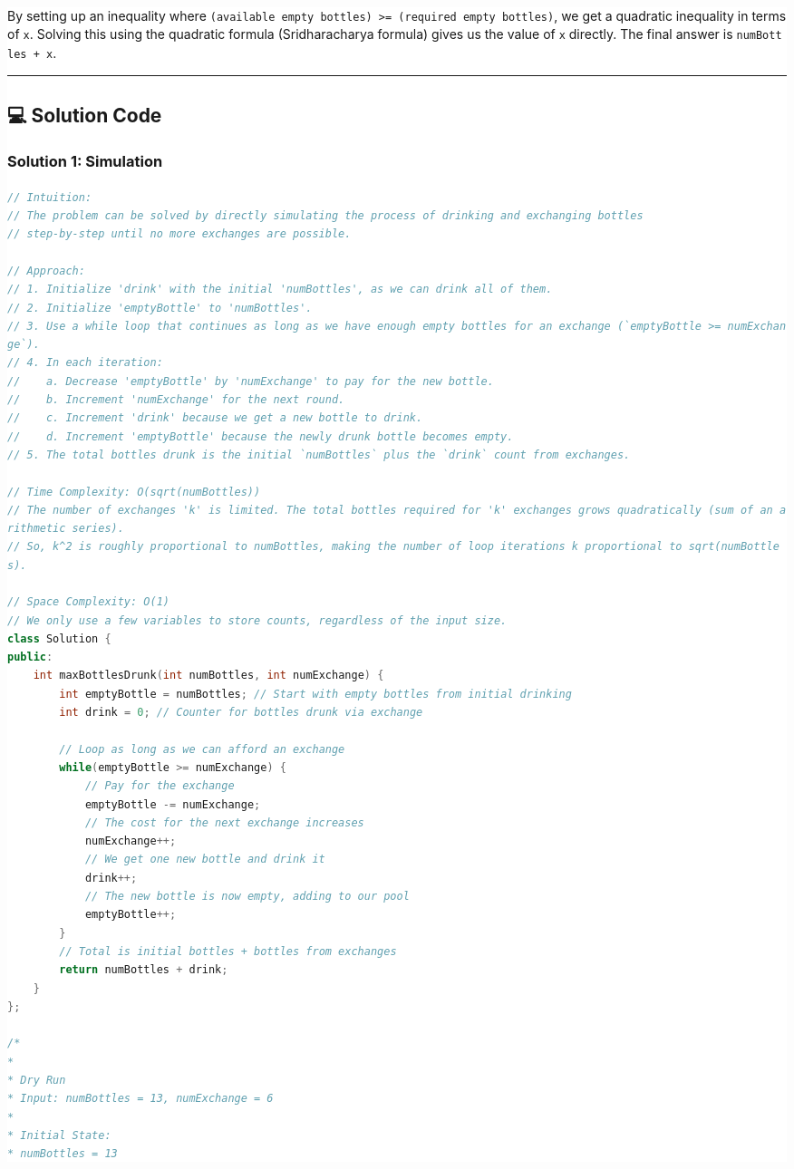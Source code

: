 By setting up an inequality where `(available empty bottles) >= (required empty bottles)`, we get a quadratic inequality in terms of `x`. Solving this using the quadratic formula (Sridharacharya formula) gives us the value of `x` directly. The final answer is `numBottles + x`.

---

## 💻 Solution Code

### Solution 1: Simulation

```cpp
// Intuition:
// The problem can be solved by directly simulating the process of drinking and exchanging bottles
// step-by-step until no more exchanges are possible.

// Approach:
// 1. Initialize 'drink' with the initial 'numBottles', as we can drink all of them.
// 2. Initialize 'emptyBottle' to 'numBottles'.
// 3. Use a while loop that continues as long as we have enough empty bottles for an exchange (`emptyBottle >= numExchange`).
// 4. In each iteration:
//    a. Decrease 'emptyBottle' by 'numExchange' to pay for the new bottle.
//    b. Increment 'numExchange' for the next round.
//    c. Increment 'drink' because we get a new bottle to drink.
//    d. Increment 'emptyBottle' because the newly drunk bottle becomes empty.
// 5. The total bottles drunk is the initial `numBottles` plus the `drink` count from exchanges.

// Time Complexity: O(sqrt(numBottles))
// The number of exchanges 'k' is limited. The total bottles required for 'k' exchanges grows quadratically (sum of an arithmetic series).
// So, k^2 is roughly proportional to numBottles, making the number of loop iterations k proportional to sqrt(numBottles).

// Space Complexity: O(1)
// We only use a few variables to store counts, regardless of the input size.
class Solution {
public:
    int maxBottlesDrunk(int numBottles, int numExchange) {
        int emptyBottle = numBottles; // Start with empty bottles from initial drinking
        int drink = 0; // Counter for bottles drunk via exchange

        // Loop as long as we can afford an exchange
        while(emptyBottle >= numExchange) {
            // Pay for the exchange
            emptyBottle -= numExchange;
            // The cost for the next exchange increases
            numExchange++;
            // We get one new bottle and drink it
            drink++;
            // The new bottle is now empty, adding to our pool
            emptyBottle++;
        }
        // Total is initial bottles + bottles from exchanges
        return numBottles + drink;
    }
};

/*
*
* Dry Run
* Input: numBottles = 13, numExchange = 6
*
* Initial State:
* numBottles = 13
```